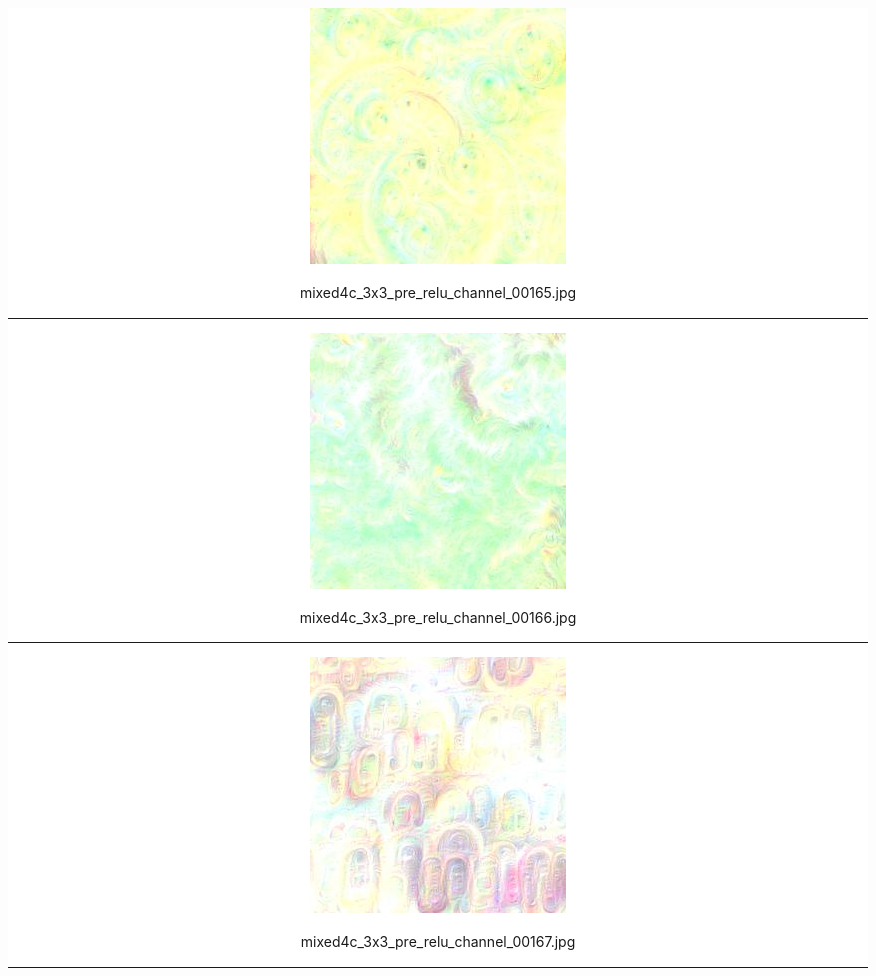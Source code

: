 <p align="center">  <img src="mixed4c_3x3_pre_relu_channel_00165.jpg?"> </p><p align="center">mixed4c_3x3_pre_relu_channel_00165.jpg</p>

***

<p align="center">  <img src="mixed4c_3x3_pre_relu_channel_00166.jpg?"> </p><p align="center">mixed4c_3x3_pre_relu_channel_00166.jpg</p>

***

<p align="center">  <img src="mixed4c_3x3_pre_relu_channel_00167.jpg?"> </p><p align="center">mixed4c_3x3_pre_relu_channel_00167.jpg</p>

***
